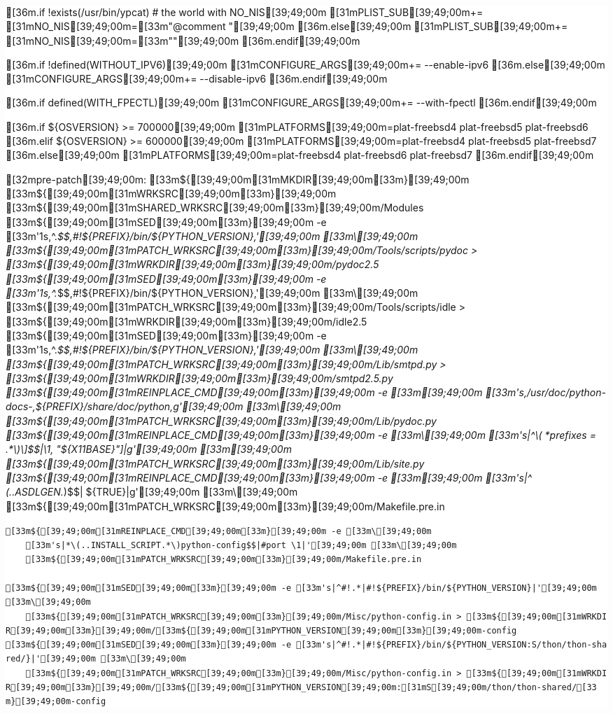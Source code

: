 [36m.if !exists(/usr/bin/ypcat) # the world with NO_NIS[39;49;00m
[31mPLIST_SUB[39;49;00m+=	[31mNO_NIS[39;49;00m=[33m"@comment "[39;49;00m
[36m.else[39;49;00m
[31mPLIST_SUB[39;49;00m+=	[31mNO_NIS[39;49;00m=[33m""[39;49;00m
[36m.endif[39;49;00m

[36m.if !defined(WITHOUT_IPV6)[39;49;00m
[31mCONFIGURE_ARGS[39;49;00m+= --enable-ipv6
[36m.else[39;49;00m
[31mCONFIGURE_ARGS[39;49;00m+= --disable-ipv6
[36m.endif[39;49;00m

[36m.if defined(WITH_FPECTL)[39;49;00m
[31mCONFIGURE_ARGS[39;49;00m+= --with-fpectl
[36m.endif[39;49;00m

[36m.if ${OSVERSION} >= 700000[39;49;00m
[31mPLATFORMS[39;49;00m=plat-freebsd4 plat-freebsd5 plat-freebsd6
[36m.elif ${OSVERSION} >= 600000[39;49;00m
[31mPLATFORMS[39;49;00m=plat-freebsd4 plat-freebsd5 plat-freebsd7
[36m.else[39;49;00m
[31mPLATFORMS[39;49;00m=plat-freebsd4 plat-freebsd6 plat-freebsd7
[36m.endif[39;49;00m

[32mpre-patch[39;49;00m:
	[33m${[39;49;00m[31mMKDIR[39;49;00m[33m}[39;49;00m [33m${[39;49;00m[31mWRKSRC[39;49;00m[33m}[39;49;00m [33m${[39;49;00m[31mSHARED_WRKSRC[39;49;00m[33m}[39;49;00m/Modules
	[33m${[39;49;00m[31mSED[39;49;00m[33m}[39;49;00m -e [33m'1s,^.*$$,#!${PREFIX}/bin/${PYTHON_VERSION},'[39;49;00m [33m\[39;49;00m
		[33m${[39;49;00m[31mPATCH_WRKSRC[39;49;00m[33m}[39;49;00m/Tools/scripts/pydoc > [33m${[39;49;00m[31mWRKDIR[39;49;00m[33m}[39;49;00m/pydoc2.5
	[33m${[39;49;00m[31mSED[39;49;00m[33m}[39;49;00m -e [33m'1s,^.*$$,#!${PREFIX}/bin/${PYTHON_VERSION},'[39;49;00m [33m\[39;49;00m
		[33m${[39;49;00m[31mPATCH_WRKSRC[39;49;00m[33m}[39;49;00m/Tools/scripts/idle > [33m${[39;49;00m[31mWRKDIR[39;49;00m[33m}[39;49;00m/idle2.5
	[33m${[39;49;00m[31mSED[39;49;00m[33m}[39;49;00m -e [33m'1s,^.*$$,#!${PREFIX}/bin/${PYTHON_VERSION},'[39;49;00m [33m\[39;49;00m
		[33m${[39;49;00m[31mPATCH_WRKSRC[39;49;00m[33m}[39;49;00m/Lib/smtpd.py > [33m${[39;49;00m[31mWRKDIR[39;49;00m[33m}[39;49;00m/smtpd2.5.py
	[33m${[39;49;00m[31mREINPLACE_CMD[39;49;00m[33m}[39;49;00m -e [33m\[39;49;00m
		[33m's,/usr/doc/python-docs-,${PREFIX}/share/doc/python,g'[39;49;00m [33m\[39;49;00m
		[33m${[39;49;00m[31mPATCH_WRKSRC[39;49;00m[33m}[39;49;00m/Lib/pydoc.py
	[33m${[39;49;00m[31mREINPLACE_CMD[39;49;00m[33m}[39;49;00m -e [33m\[39;49;00m
		[33m's|^\( *prefixes = .*\)\]$$|\1, "${X11BASE}"]|g'[39;49;00m [33m\[39;49;00m
		[33m${[39;49;00m[31mPATCH_WRKSRC[39;49;00m[33m}[39;49;00m/Lib/site.py
	[33m${[39;49;00m[31mREINPLACE_CMD[39;49;00m[33m}[39;49;00m -e [33m\[39;49;00m
		[33m's|^	\(..ASDLGEN.*\)$$|	${TRUE}|g'[39;49;00m [33m\[39;49;00m
		[33m${[39;49;00m[31mPATCH_WRKSRC[39;49;00m[33m}[39;49;00m/Makefile.pre.in

	[33m${[39;49;00m[31mREINPLACE_CMD[39;49;00m[33m}[39;49;00m -e [33m\[39;49;00m
		[33m's|*\(..INSTALL_SCRIPT.*\)python-config$$|#port \1|'[39;49;00m [33m\[39;49;00m
		[33m${[39;49;00m[31mPATCH_WRKSRC[39;49;00m[33m}[39;49;00m/Makefile.pre.in

	[33m${[39;49;00m[31mSED[39;49;00m[33m}[39;49;00m -e [33m's|^#!.*|#!${PREFIX}/bin/${PYTHON_VERSION}|'[39;49;00m [33m\[39;49;00m
		[33m${[39;49;00m[31mPATCH_WRKSRC[39;49;00m[33m}[39;49;00m/Misc/python-config.in > [33m${[39;49;00m[31mWRKDIR[39;49;00m[33m}[39;49;00m/[33m${[39;49;00m[31mPYTHON_VERSION[39;49;00m[33m}[39;49;00m-config
	[33m${[39;49;00m[31mSED[39;49;00m[33m}[39;49;00m -e [33m's|^#!.*|#!${PREFIX}/bin/${PYTHON_VERSION:S/thon/thon-shared/}|'[39;49;00m [33m\[39;49;00m
		[33m${[39;49;00m[31mPATCH_WRKSRC[39;49;00m[33m}[39;49;00m/Misc/python-config.in > [33m${[39;49;00m[31mWRKDIR[39;49;00m[33m}[39;49;00m/[33m${[39;49;00m[31mPYTHON_VERSION[39;49;00m:[31mS[39;49;00m/thon/thon-shared/[33m}[39;49;00m-config
